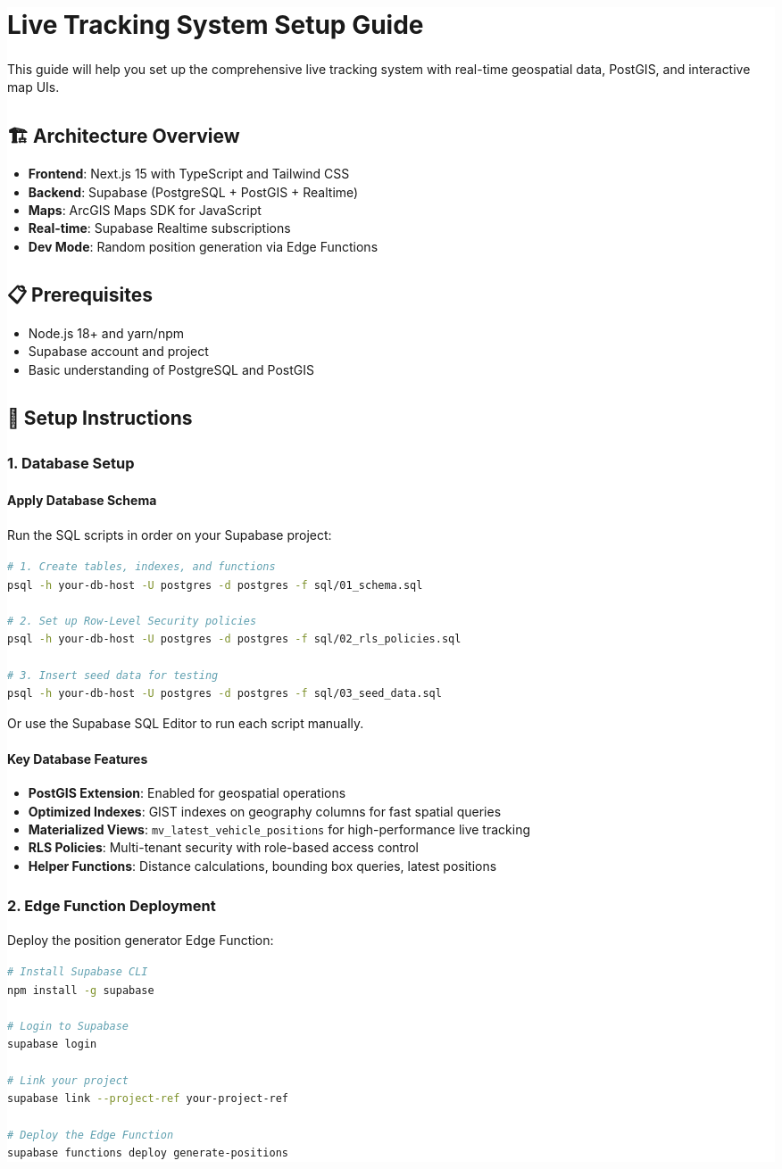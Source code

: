 # Live Tracking System Setup Guide

This guide will help you set up the comprehensive live tracking system with real-time geospatial data, PostGIS, and interactive map UIs.

## 🏗️ Architecture Overview

- **Frontend**: Next.js 15 with TypeScript and Tailwind CSS
- **Backend**: Supabase (PostgreSQL + PostGIS + Realtime)
- **Maps**: ArcGIS Maps SDK for JavaScript
- **Real-time**: Supabase Realtime subscriptions
- **Dev Mode**: Random position generation via Edge Functions

## 📋 Prerequisites

- Node.js 18+ and yarn/npm
- Supabase account and project
- Basic understanding of PostgreSQL and PostGIS

## 🚀 Setup Instructions

### 1. Database Setup

#### Apply Database Schema
Run the SQL scripts in order on your Supabase project:

```bash
# 1. Create tables, indexes, and functions
psql -h your-db-host -U postgres -d postgres -f sql/01_schema.sql

# 2. Set up Row-Level Security policies
psql -h your-db-host -U postgres -d postgres -f sql/02_rls_policies.sql

# 3. Insert seed data for testing
psql -h your-db-host -U postgres -d postgres -f sql/03_seed_data.sql
```

Or use the Supabase SQL Editor to run each script manually.

#### Key Database Features
- **PostGIS Extension**: Enabled for geospatial operations
- **Optimized Indexes**: GIST indexes on geography columns for fast spatial queries
- **Materialized Views**: `mv_latest_vehicle_positions` for high-performance live tracking
- **RLS Policies**: Multi-tenant security with role-based access control
- **Helper Functions**: Distance calculations, bounding box queries, latest positions

### 2. Edge Function Deployment

Deploy the position generator Edge Function:

```bash
# Install Supabase CLI
npm install -g supabase

# Login to Supabase
supabase login

# Link your project
supabase link --project-ref your-project-ref

# Deploy the Edge Function
supabase functions deploy generate-positions
```
